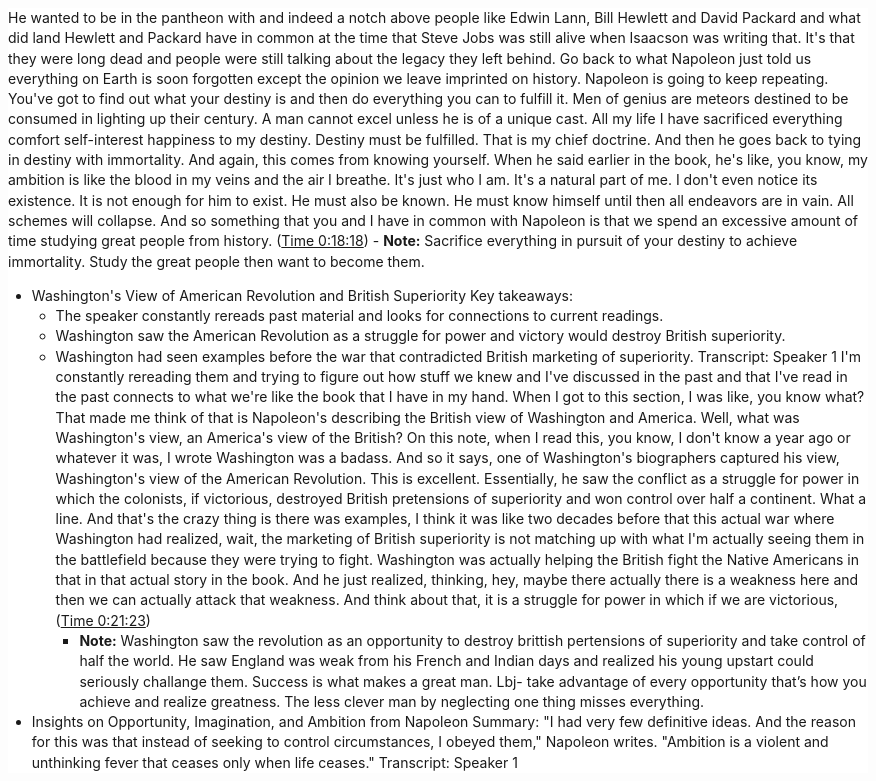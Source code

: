   He wanted to be in the pantheon with and indeed a notch above people like Edwin Lann, Bill Hewlett and David Packard and what did land Hewlett and Packard have in common at the time that Steve Jobs was still alive when Isaacson was writing that. It's that they were long dead and people were still talking about the legacy they left behind. Go back to what Napoleon just told us everything on Earth is soon forgotten except the opinion we leave imprinted on history. Napoleon is going to keep repeating. You've got to find out what your destiny is and then do everything you can to fulfill it. Men of genius are meteors destined to be consumed in lighting up their century. A man cannot excel unless he is of a unique cast. All my life I have sacrificed everything comfort self-interest happiness to my destiny. Destiny must be fulfilled. That is my chief doctrine. And then he goes back to tying in destiny with immortality. And again, this comes from knowing yourself. When he said earlier in the book, he's like, you know, my ambition is like the blood in my veins and the air I breathe. It's just who I am. It's a natural part of me. I don't even notice its existence. It is not enough for him to exist. He must also be known. He must know himself until then all endeavors are in vain. All schemes will collapse. And so something that you and I have in common with Napoleon is that we spend an excessive amount of time studying great people from history. ([Time 0:18:18](https://share.snipd.com/snip/b3676fc7-f4c5-4a4c-8b74-1ff69a5131dd))
    - **Note:** Sacrifice everything in pursuit of your destiny to achieve immortality. Study the great people then want to become them.
- Washington's View of American Revolution and British Superiority
  Key takeaways:
  - The speaker constantly rereads past material and looks for connections to current readings.
  - Washington saw the American Revolution as a struggle for power and victory would destroy British superiority.
  - Washington had seen examples before the war that contradicted British marketing of superiority.
  Transcript:
  Speaker 1
  I'm constantly rereading them and trying to figure out how stuff we knew and I've discussed in the past and that I've read in the past connects to what we're like the book that I have in my hand. When I got to this section, I was like, you know what? That made me think of that is Napoleon's describing the British view of Washington and America. Well, what was Washington's view, an America's view of the British? On this note, when I read this, you know, I don't know a year ago or whatever it was, I wrote Washington was a badass. And so it says, one of Washington's biographers captured his view, Washington's view of the American Revolution. This is excellent. Essentially, he saw the conflict as a struggle for power in which the colonists, if victorious, destroyed British pretensions of superiority and won control over half a continent. What a line. And that's the crazy thing is there was examples, I think it was like two decades before that this actual war where Washington had realized, wait, the marketing of British superiority is not matching up with what I'm actually seeing them in the battlefield because they were trying to fight. Washington was actually helping the British fight the Native Americans in that in that actual story in the book. And he just realized, thinking, hey, maybe there actually there is a weakness here and then we can actually attack that weakness. And think about that, it is a struggle for power in which if we are victorious, ([Time 0:21:23](https://share.snipd.com/snip/85d43cdb-63f7-4423-8a55-771b8f971248))
    - **Note:** Washington saw the revolution as an opportunity to destroy brittish pertensions of superiority and take control of half the world. He saw England was weak from his French and Indian days and realized his young upstart could seriously challange them. Success is what makes a great man. Lbj- take advantage of every opportunity that’s how you achieve and realize greatness. The less clever man by neglecting one thing misses everything.
- Insights on Opportunity, Imagination, and Ambition from Napoleon
  Summary:
  "I had very few definitive ideas. And the reason for this was that instead of seeking to control circumstances, I obeyed them," Napoleon writes. "Ambition is a violent and unthinking fever that ceases only when life ceases."
  Transcript:
  Speaker 1